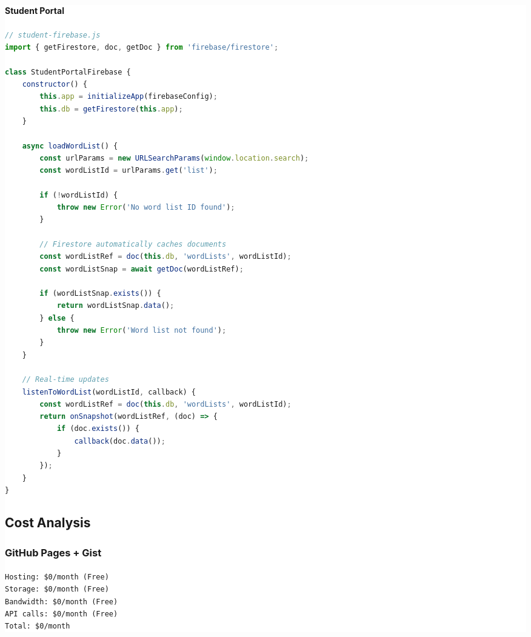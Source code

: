 #### Student Portal
```javascript
// student-firebase.js
import { getFirestore, doc, getDoc } from 'firebase/firestore';

class StudentPortalFirebase {
    constructor() {
        this.app = initializeApp(firebaseConfig);
        this.db = getFirestore(this.app);
    }
    
    async loadWordList() {
        const urlParams = new URLSearchParams(window.location.search);
        const wordListId = urlParams.get('list');
        
        if (!wordListId) {
            throw new Error('No word list ID found');
        }
        
        // Firestore automatically caches documents
        const wordListRef = doc(this.db, 'wordLists', wordListId);
        const wordListSnap = await getDoc(wordListRef);
        
        if (wordListSnap.exists()) {
            return wordListSnap.data();
        } else {
            throw new Error('Word list not found');
        }
    }
    
    // Real-time updates
    listenToWordList(wordListId, callback) {
        const wordListRef = doc(this.db, 'wordLists', wordListId);
        return onSnapshot(wordListRef, (doc) => {
            if (doc.exists()) {
                callback(doc.data());
            }
        });
    }
}
```

## Cost Analysis

### GitHub Pages + Gist
```
Hosting: $0/month (Free)
Storage: $0/month (Free)
Bandwidth: $0/month (Free)
API calls: $0/month (Free)
Total: $0/month
```
